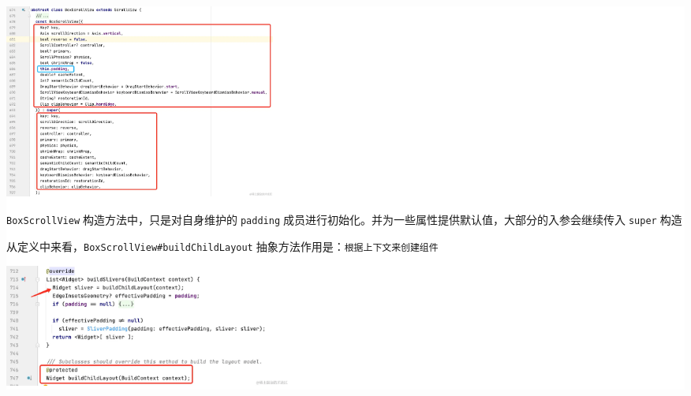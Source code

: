 <img src="./images/f1801a8e8f0444a78973552c1a4fe57d~tplv-k3u1fbpfcp-jj-mark:3024:0:0:0:q75.awebp.png" alt="img" style="zoom:33%;" />

`BoxScrollView` 构造方法中，只是对自身维护的 `padding` 成员进行初始化。并为一些属性提供默认值，大部分的入参会继续传入 `super` 构造

从定义中来看，`BoxScrollView#buildChildLayout` 抽象方法作用是：`根据上下文来创建组件`

<img src="./images/87df8dd7037a46ef81ca5204db2ff200~tplv-k3u1fbpfcp-jj-mark:3024:0:0:0:q75.awebp.png" alt="img" style="zoom:35%;" />
